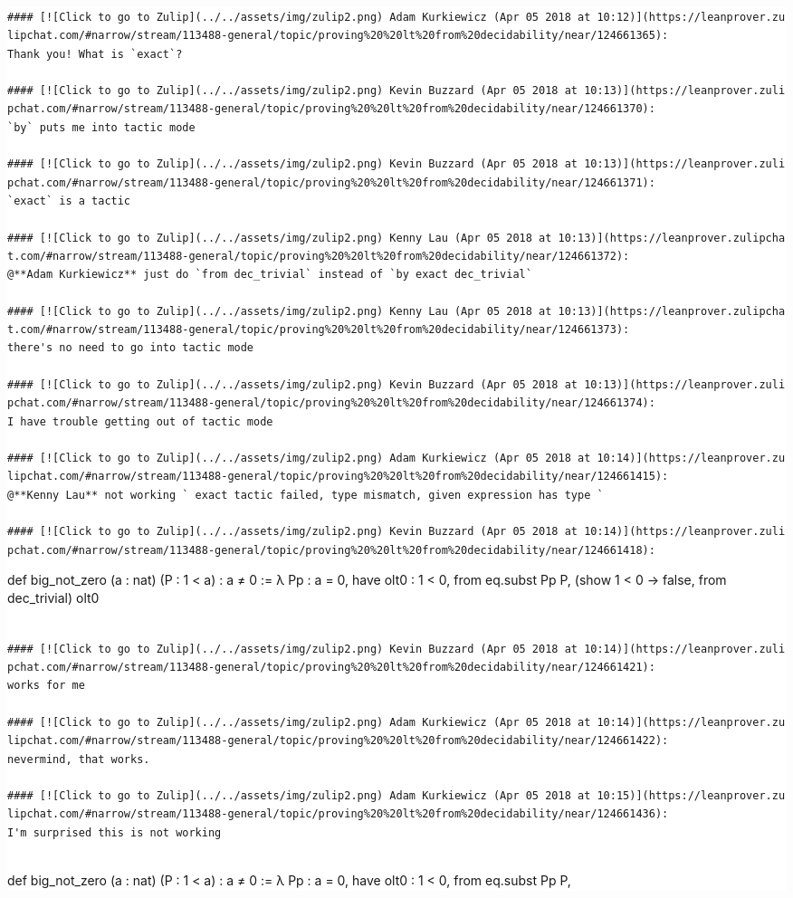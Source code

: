 ```
#### [![Click to go to Zulip](../../assets/img/zulip2.png) Adam Kurkiewicz (Apr 05 2018 at 10:12)](https://leanprover.zulipchat.com/#narrow/stream/113488-general/topic/proving%20%20lt%20from%20decidability/near/124661365):
Thank you! What is `exact`?

#### [![Click to go to Zulip](../../assets/img/zulip2.png) Kevin Buzzard (Apr 05 2018 at 10:13)](https://leanprover.zulipchat.com/#narrow/stream/113488-general/topic/proving%20%20lt%20from%20decidability/near/124661370):
`by` puts me into tactic mode

#### [![Click to go to Zulip](../../assets/img/zulip2.png) Kevin Buzzard (Apr 05 2018 at 10:13)](https://leanprover.zulipchat.com/#narrow/stream/113488-general/topic/proving%20%20lt%20from%20decidability/near/124661371):
`exact` is a tactic

#### [![Click to go to Zulip](../../assets/img/zulip2.png) Kenny Lau (Apr 05 2018 at 10:13)](https://leanprover.zulipchat.com/#narrow/stream/113488-general/topic/proving%20%20lt%20from%20decidability/near/124661372):
@**Adam Kurkiewicz** just do `from dec_trivial` instead of `by exact dec_trivial`

#### [![Click to go to Zulip](../../assets/img/zulip2.png) Kenny Lau (Apr 05 2018 at 10:13)](https://leanprover.zulipchat.com/#narrow/stream/113488-general/topic/proving%20%20lt%20from%20decidability/near/124661373):
there's no need to go into tactic mode

#### [![Click to go to Zulip](../../assets/img/zulip2.png) Kevin Buzzard (Apr 05 2018 at 10:13)](https://leanprover.zulipchat.com/#narrow/stream/113488-general/topic/proving%20%20lt%20from%20decidability/near/124661374):
I have trouble getting out of tactic mode

#### [![Click to go to Zulip](../../assets/img/zulip2.png) Adam Kurkiewicz (Apr 05 2018 at 10:14)](https://leanprover.zulipchat.com/#narrow/stream/113488-general/topic/proving%20%20lt%20from%20decidability/near/124661415):
@**Kenny Lau** not working ` exact tactic failed, type mismatch, given expression has type `

#### [![Click to go to Zulip](../../assets/img/zulip2.png) Kevin Buzzard (Apr 05 2018 at 10:14)](https://leanprover.zulipchat.com/#narrow/stream/113488-general/topic/proving%20%20lt%20from%20decidability/near/124661418):
```
def  big_not_zero (a : nat) (P : 1  < a) : a ≠  0  :=
λ Pp : a =  0, have olt0 : 1  <  0, from eq.subst Pp P,
(show  1  <  0  → false, from dec_trivial) olt0
```

#### [![Click to go to Zulip](../../assets/img/zulip2.png) Kevin Buzzard (Apr 05 2018 at 10:14)](https://leanprover.zulipchat.com/#narrow/stream/113488-general/topic/proving%20%20lt%20from%20decidability/near/124661421):
works for me

#### [![Click to go to Zulip](../../assets/img/zulip2.png) Adam Kurkiewicz (Apr 05 2018 at 10:14)](https://leanprover.zulipchat.com/#narrow/stream/113488-general/topic/proving%20%20lt%20from%20decidability/near/124661422):
nevermind, that works.

#### [![Click to go to Zulip](../../assets/img/zulip2.png) Adam Kurkiewicz (Apr 05 2018 at 10:15)](https://leanprover.zulipchat.com/#narrow/stream/113488-general/topic/proving%20%20lt%20from%20decidability/near/124661436):
I'm surprised this is not working


```
def  big_not_zero (a : nat) (P : 1  < a) : a ≠  0  :=
λ Pp : a =  0, have olt0 : 1  <  0, from eq.subst Pp P,